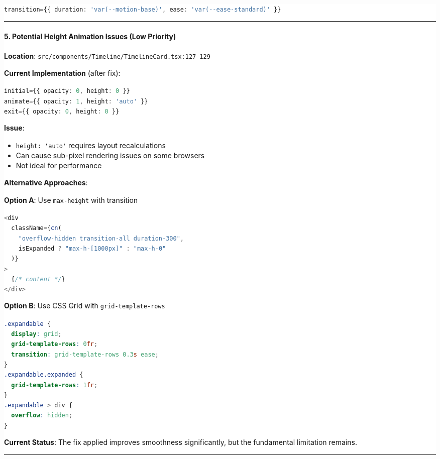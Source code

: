 ```typescript
transition={{ duration: 'var(--motion-base)', ease: 'var(--ease-standard)' }}
```

---

#### 5. **Potential Height Animation Issues** (Low Priority)

**Location**: `src/components/Timeline/TimelineCard.tsx:127-129`

**Current Implementation** (after fix):

```typescript
initial={{ opacity: 0, height: 0 }}
animate={{ opacity: 1, height: 'auto' }}
exit={{ opacity: 0, height: 0 }}
```

**Issue**:

- `height: 'auto'` requires layout recalculations
- Can cause sub-pixel rendering issues on some browsers
- Not ideal for performance

**Alternative Approaches**:

**Option A**: Use `max-height` with transition

```typescript
<div
  className={cn(
    "overflow-hidden transition-all duration-300",
    isExpanded ? "max-h-[1000px]" : "max-h-0"
  )}
>
  {/* content */}
</div>
```

**Option B**: Use CSS Grid with `grid-template-rows`

```css
.expandable {
  display: grid;
  grid-template-rows: 0fr;
  transition: grid-template-rows 0.3s ease;
}
.expandable.expanded {
  grid-template-rows: 1fr;
}
.expandable > div {
  overflow: hidden;
}
```

**Current Status**: The fix applied improves smoothness significantly, but the fundamental limitation remains.

---